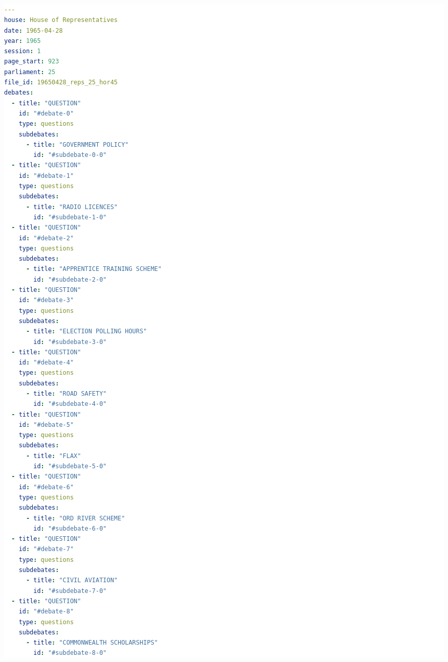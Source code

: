 ```yaml
---
house: House of Representatives
date: 1965-04-28
year: 1965
session: 1
page_start: 923
parliament: 25
file_id: 19650428_reps_25_hor45
debates:
  - title: "QUESTION"
    id: "#debate-0"
    type: questions
    subdebates:
      - title: "GOVERNMENT POLICY"
        id: "#subdebate-0-0"
  - title: "QUESTION"
    id: "#debate-1"
    type: questions
    subdebates:
      - title: "RADIO LICENCES"
        id: "#subdebate-1-0"
  - title: "QUESTION"
    id: "#debate-2"
    type: questions
    subdebates:
      - title: "APPRENTICE TRAINING SCHEME"
        id: "#subdebate-2-0"
  - title: "QUESTION"
    id: "#debate-3"
    type: questions
    subdebates:
      - title: "ELECTION POLLING HOURS"
        id: "#subdebate-3-0"
  - title: "QUESTION"
    id: "#debate-4"
    type: questions
    subdebates:
      - title: "ROAD SAFETY"
        id: "#subdebate-4-0"
  - title: "QUESTION"
    id: "#debate-5"
    type: questions
    subdebates:
      - title: "FLAX"
        id: "#subdebate-5-0"
  - title: "QUESTION"
    id: "#debate-6"
    type: questions
    subdebates:
      - title: "ORD RIVER SCHEME"
        id: "#subdebate-6-0"
  - title: "QUESTION"
    id: "#debate-7"
    type: questions
    subdebates:
      - title: "CIVIL AVIATION"
        id: "#subdebate-7-0"
  - title: "QUESTION"
    id: "#debate-8"
    type: questions
    subdebates:
      - title: "COMMONWEALTH SCHOLARSHIPS"
        id: "#subdebate-8-0"
```